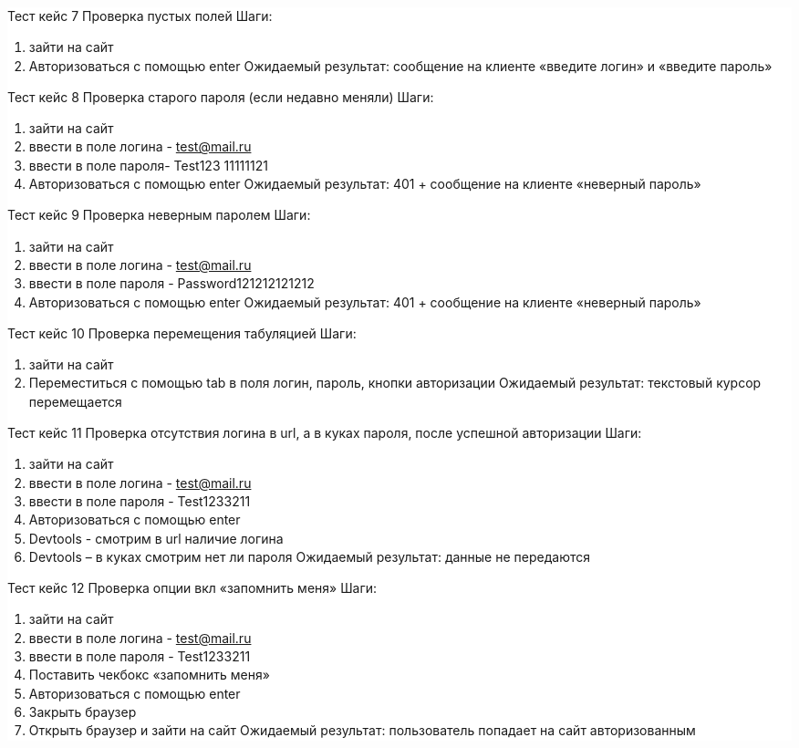 
Тест кейс 7
Проверка пустых полей
Шаги:
1.  зайти на сайт 
2. Авторизоваться с помощью enter
Ожидаемый результат: сообщение на клиенте «введите логин» и «введите пароль»

Тест кейс 8
Проверка старого пароля (если недавно меняли)
Шаги:
1.  зайти на сайт 
2.  ввести в поле логина - test@mail.ru
3.  ввести в поле пароля- Test123 11111121
4. Авторизоваться с помощью enter
Ожидаемый результат: 401 + сообщение на клиенте «неверный пароль»

Тест кейс 9 
Проверка неверным паролем
Шаги:
1.  зайти на сайт 
2.  ввести в поле логина - test@mail.ru
3.  ввести в поле пароля - Password121212121212 
4. Авторизоваться с помощью enter
Ожидаемый результат: 401 + сообщение на клиенте «неверный пароль»


Тест кейс 10 
Проверка перемещения табуляцией
Шаги:
1.  зайти на сайт 
2.  Переместиться с помощью tab в поля логин, пароль, кнопки авторизации
Ожидаемый результат: текстовый курсор перемещается

Тест кейс 11 
Проверка отсутствия логина в url, а в куках пароля, после успешной авторизации 
Шаги:
1.  зайти на сайт 
2.  ввести в поле логина - test@mail.ru
3.  ввести в поле пароля - Test1233211
4. Авторизоваться с помощью enter
5. Devtools -   смотрим в url наличие логина 
6. Devtools – в куках смотрим нет ли пароля
Ожидаемый результат: данные не передаются

Тест кейс 12 
Проверка опции вкл «запомнить меня» 
Шаги:
1.  зайти на сайт 
2.  ввести в поле логина - test@mail.ru
3.  ввести в поле пароля - Test1233211
4. Поставить чекбокс «запомнить меня»
5. Авторизоваться с помощью enter
6. Закрыть браузер 
7. Открыть браузер и зайти на сайт 
Ожидаемый результат: пользователь попадает на сайт авторизованным
